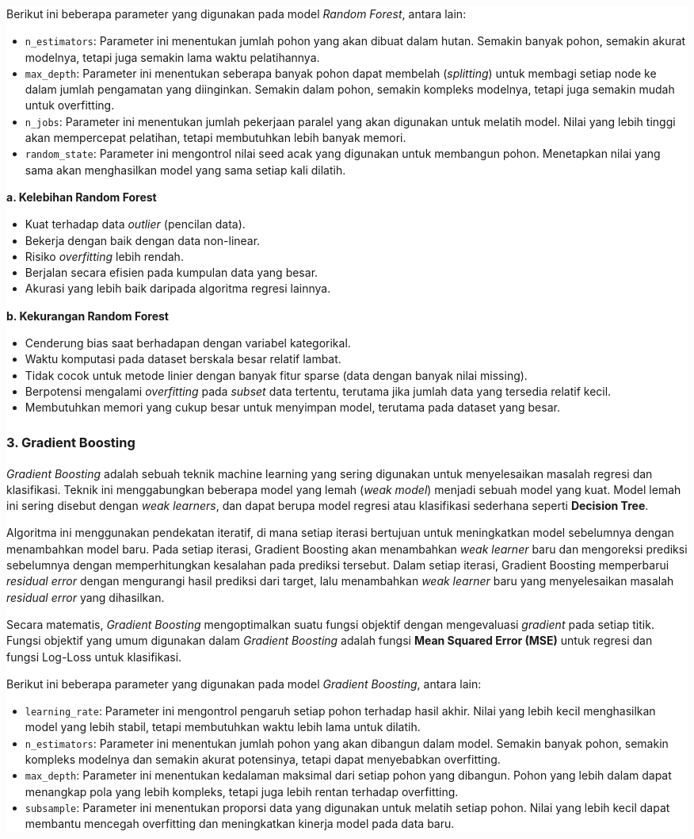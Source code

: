 Berikut ini beberapa parameter yang digunakan pada model _Random Forest_, antara lain:
* `n_estimators`: Parameter ini menentukan jumlah pohon yang akan dibuat dalam hutan. Semakin banyak pohon, semakin akurat modelnya, tetapi juga semakin lama waktu pelatihannya.
* `max_depth`: Parameter ini menentukan seberapa banyak pohon dapat membelah (_splitting_) untuk membagi setiap node ke dalam jumlah pengamatan yang diinginkan. Semakin dalam pohon, semakin kompleks modelnya, tetapi juga semakin mudah untuk overfitting.
* `n_jobs`: Parameter ini menentukan jumlah pekerjaan paralel yang akan digunakan untuk melatih model. Nilai yang lebih tinggi akan mempercepat pelatihan, tetapi membutuhkan lebih banyak memori.
* `random_state`: Parameter ini mengontrol nilai seed acak yang digunakan untuk membangun pohon. Menetapkan nilai yang sama akan menghasilkan model yang sama setiap kali dilatih.

**a. Kelebihan Random Forest**
* Kuat terhadap data _outlier_ (pencilan data).
* Bekerja dengan baik dengan data non-linear.
* Risiko _overfitting_ lebih rendah.
* Berjalan secara efisien pada kumpulan data yang besar.
* Akurasi yang lebih baik daripada algoritma regresi lainnya.

**b. Kekurangan Random Forest**
* Cenderung bias saat berhadapan dengan variabel kategorikal.
* Waktu komputasi pada dataset berskala besar relatif lambat.
* Tidak cocok untuk metode linier dengan banyak fitur sparse (data dengan banyak nilai missing).
* Berpotensi mengalami _overfitting_ pada _subset_ data tertentu, terutama jika jumlah data yang tersedia relatif kecil.
* Membutuhkan memori yang cukup besar untuk menyimpan model, terutama pada dataset yang besar.


### 3. Gradient Boosting
_Gradient Boosting_ adalah sebuah teknik machine learning yang sering digunakan untuk menyelesaikan masalah regresi dan klasifikasi. Teknik ini menggabungkan beberapa model yang lemah (_weak model_) menjadi sebuah model yang kuat. Model lemah ini sering disebut dengan _weak learners_, dan dapat berupa model regresi atau klasifikasi sederhana seperti **Decision Tree**. 

Algoritma ini menggunakan pendekatan iteratif, di mana setiap iterasi bertujuan untuk meningkatkan model sebelumnya dengan menambahkan model baru. Pada setiap iterasi, Gradient Boosting akan menambahkan _weak learner_ baru dan mengoreksi prediksi sebelumnya dengan memperhitungkan kesalahan pada prediksi tersebut. Dalam setiap iterasi, Gradient Boosting memperbarui _residual error_ dengan mengurangi hasil prediksi dari target, lalu menambahkan _weak learner_ baru yang menyelesaikan masalah _residual error_ yang dihasilkan.

Secara matematis, _Gradient Boosting_ mengoptimalkan suatu fungsi objektif dengan mengevaluasi _gradient_ pada setiap titik. Fungsi objektif yang umum digunakan dalam _Gradient Boosting_ adalah fungsi **Mean Squared Error (MSE)** untuk regresi dan fungsi Log-Loss untuk klasifikasi.

Berikut ini beberapa parameter yang digunakan pada model _Gradient Boosting_, antara lain:
* `learning_rate`: Parameter ini mengontrol pengaruh setiap pohon terhadap hasil akhir. Nilai yang lebih kecil menghasilkan model yang lebih stabil, tetapi membutuhkan waktu lebih lama untuk dilatih.
* `n_estimators`: Parameter ini menentukan jumlah pohon yang akan dibangun dalam model. Semakin banyak pohon, semakin kompleks modelnya dan semakin akurat potensinya, tetapi dapat menyebabkan overfitting.
* `max_depth`: Parameter ini menentukan kedalaman maksimal dari setiap pohon yang dibangun. Pohon yang lebih dalam dapat menangkap pola yang lebih kompleks, tetapi juga lebih rentan terhadap overfitting.
* `subsample`: Parameter ini menentukan proporsi data yang digunakan untuk melatih setiap pohon. Nilai yang lebih kecil dapat membantu mencegah overfitting dan meningkatkan kinerja model pada data baru.
